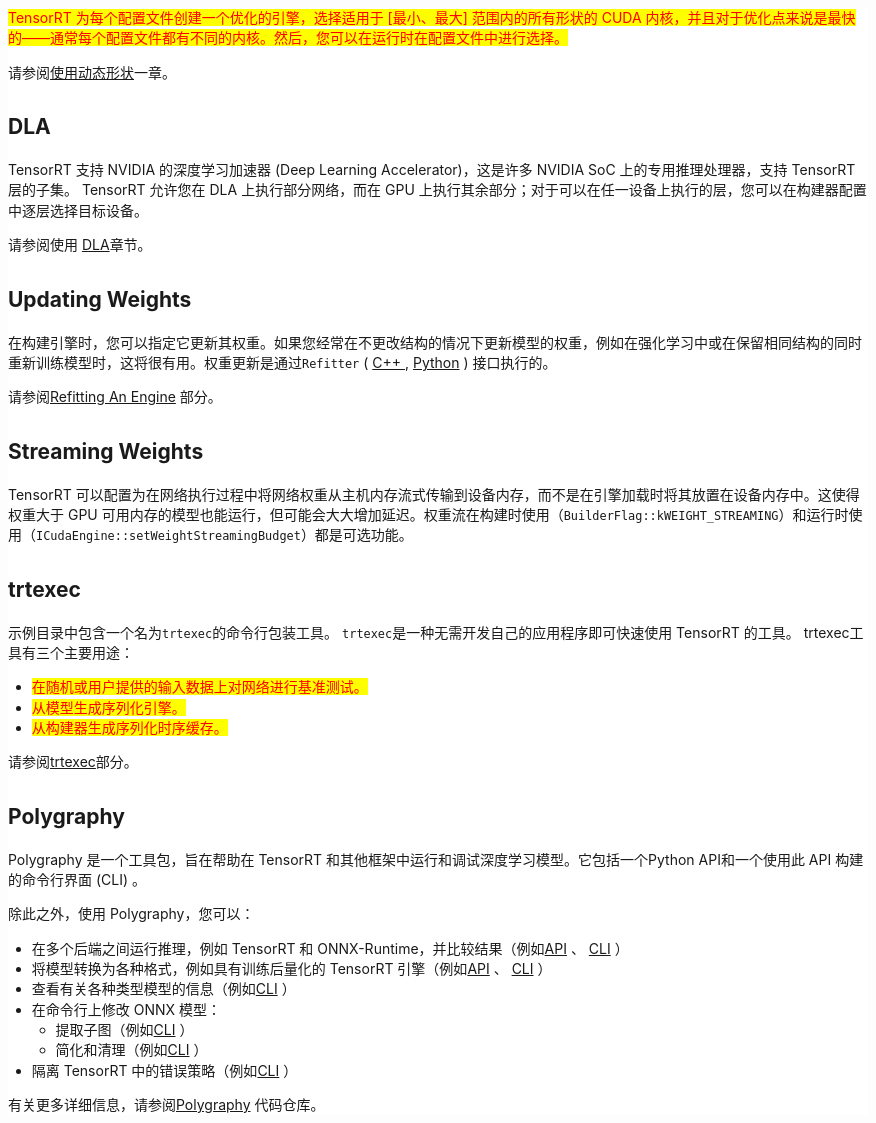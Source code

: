 <mark style="color:red;">TensorRT 为每个配置文件创建一个优化的引擎，选择适用于 \[最小、最大] 范围内的所有形状的 CUDA 内核，并且对于优化点来说是最快的——通常每个配置文件都有不同的内核。然后，您可以在运行时在配置文件中进行选择。</mark>

请参阅[使用动态形状](https://docs.nvidia.com/deeplearning/tensorrt/developer-guide/index.html#work\_dynamic\_shapes)一章。

## DLA

TensorRT 支持 NVIDIA 的深度学习加速器 (Deep Learning Accelerator)，这是许多 NVIDIA SoC 上的专用推理处理器，支持 TensorRT 层的子集。 TensorRT 允许您在 DLA 上执行部分网络，而在 GPU 上执行其余部分；对于可以在任一设备上执行的层，您可以在构建器配置中逐层选择目标设备。

请参阅使用 [DLA](https://docs.nvidia.com/deeplearning/tensorrt/developer-guide/index.html#refitting-engine-c)章节。

## Updating Weights

在构建引擎时，您可以指定它更新其权重。如果您经常在不更改结构的情况下更新模型的权重，例如在强化学习中或在保留相同结构的同时重新训练模型时，这将很有用。权重更新是通过`Refitter` ( [C++ ](https://docs.nvidia.com/deeplearning/tensorrt/api/c\_api/classnvinfer1\_1\_1\_i\_refitter.html), [Python](https://docs.nvidia.com/deeplearning/tensorrt/api/python\_api/infer/Core/Refitter.html) ) 接口执行的。

请参阅[Refitting An Engine](https://docs.nvidia.com/deeplearning/tensorrt/developer-guide/index.html#refitting-engine-c) 部分。

## Streaming Weights

TensorRT 可以配置为在网络执行过程中将网络权重从主机内存流式传输到设备内存，而不是在引擎加载时将其放置在设备内存中。这使得权重大于 GPU 可用内存的模型也能运行，但可能会大大增加延迟。权重流在构建时使用（`BuilderFlag::kWEIGHT_STREAMING`）和运行时使用（`ICudaEngine::setWeightStreamingBudget`）都是可选功能。

## trtexec

示例目录中包含一个名为`trtexec`的命令行包装工具。 `trtexec`是一种无需开发自己的应用程序即可快速使用 TensorRT 的工具。 trtexec工具有三个主要用途：

* <mark style="color:red;">在随机或用户提供的输入数据上对网络进行基准测试。</mark>
* <mark style="color:red;">从模型生成序列化引擎。</mark>
* <mark style="color:red;">从构建器生成序列化时序缓存。</mark>

请参阅[trtexec](https://docs.nvidia.com/deeplearning/tensorrt/developer-guide/index.html#trtexec)部分。

## Polygraphy

Polygraphy 是一个工具包，旨在帮助在 TensorRT 和其他框架中运行和调试深度学习模型。它包括一个Python API和一个使用此 API 构建的命令行界面 (CLI) 。

除此之外，使用 Polygraphy，您可以：

* 在多个后端之间运行推理，例如 TensorRT 和 ONNX-Runtime，并比较结果（例如[API](https://github.com/NVIDIA/TensorRT/blob/main/tools/Polygraphy/examples/api/01\_comparing\_frameworks) 、 [CLI](https://github.com/NVIDIA/TensorRT/blob/main/tools/Polygraphy/examples/cli/run/01\_comparing\_frameworks) ）
* 将模型转换为各种格式，例如具有训练后量化的 TensorRT 引擎（例如[API](https://github.com/NVIDIA/TensorRT/blob/main/tools/Polygraphy/examples/api/04\_int8\_calibration\_in\_tensorrt) 、 [CLI](https://github.com/NVIDIA/TensorRT/blob/main/tools/Polygraphy/examples/cli/convert/01\_int8\_calibration\_in\_tensorrt) ）
* 查看有关各种类型模型的信息（例如[CLI](https://github.com/NVIDIA/TensorRT/blob/main/tools/Polygraphy/examples/cli/inspect) ）
* 在命令行上修改 ONNX 模型：
  * 提取子图（例如[CLI](https://github.com/NVIDIA/TensorRT/blob/main/tools/Polygraphy/examples/cli/surgeon/01\_isolating\_subgraphs) ）
  * 简化和清理（例如[CLI](https://github.com/NVIDIA/TensorRT/blob/main/tools/Polygraphy/examples/cli/surgeon/02\_folding\_constants) ）
* 隔离 TensorRT 中的错误策略（例如[CLI](https://github.com/NVIDIA/TensorRT/blob/main/tools/Polygraphy/examples/cli/debug/01\_debugging\_flaky\_trt\_tactics) ）

有关更多详细信息，请参阅[Polygraphy](https://github.com/NVIDIA/TensorRT/tree/main/tools/Polygraphy) 代码仓库。
